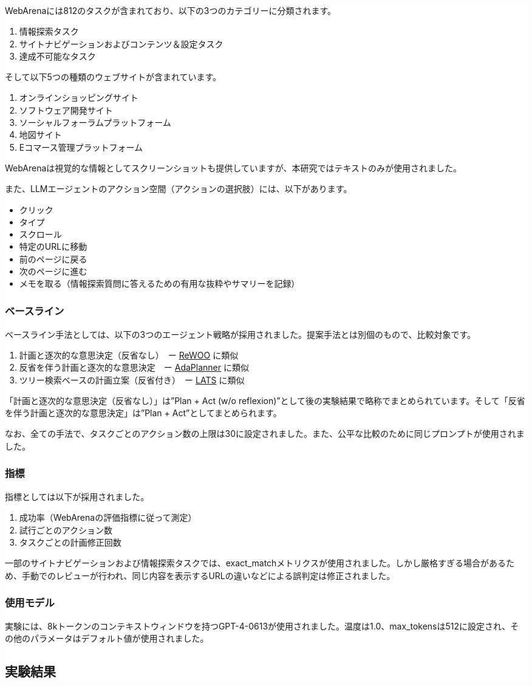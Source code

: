 WebArenaには812のタスクが含まれており、以下の3つのカテゴリーに分類されます。

1. 情報探索タスク
2. サイトナビゲーションおよびコンテンツ＆設定タスク
3. 達成不可能なタスク

そして以下5つの種類のウェブサイトが含まれています。

1. オンラインショッピングサイト
2. ソフトウェア開発サイト
3. ソーシャルフォーラムプラットフォーム
4. 地図サイト
5. Eコマース管理プラットフォーム

WebArenaは視覚的な情報としてスクリーンショットも提供していますが、本研究ではテキストのみが使用されました。

また、LLMエージェントのアクション空間（アクションの選択肢）には、以下があります。

- クリック
- タイプ
- スクロール
- 特定のURLに移動
- 前のページに戻る
- 次のページに進む
- メモを取る（情報探索質問に答えるための有用な抜粋やサマリーを記録）

### ベースライン

ベースライン手法としては、以下の3つのエージェント戦略が採用されました。提案手法とは別個のもので、比較対象です。

1. 計画と逐次的な意思決定（反省なし）　ー [ReWOO](https://arxiv.org/abs/2305.18323) に類似
2. 反省を伴う計画と逐次的な意思決定　ー [AdaPlanner](https://arxiv.org/abs/2305.16653) に類似
3. ツリー検索ベースの計画立案（反省付き）　ー [LATS](https://arxiv.org/abs/2310.04406) に類似

「計画と逐次的な意思決定（反省なし）」は”Plan + Act (w/o reflexion)”として後の実験結果で略称でまとめられています。そして「反省を伴う計画と逐次的な意思決定」は”Plan + Act”としてまとめられます。

なお、全ての手法で、タスクごとのアクション数の上限は30に設定されました。また、公平な比較のために同じプロンプトが使用されました。

### 指標

指標としては以下が採用されました。

1. 成功率（WebArenaの評価指標に従って測定）
2. 試行ごとのアクション数
3. タスクごとの計画修正回数

一部のサイトナビゲーションおよび情報探索タスクでは、exact\_matchメトリクスが使用されました。しかし厳格すぎる場合があるため、手動でのレビューが行われ、同じ内容を表示するURLの違いなどによる誤判定は修正されました。

### 使用モデル

実験には、8kトークンのコンテキストウィンドウを持つGPT-4-0613が使用されました。温度は1.0、max\_tokensは512に設定され、その他のパラメータはデフォルト値が使用されました。

## 実験結果
